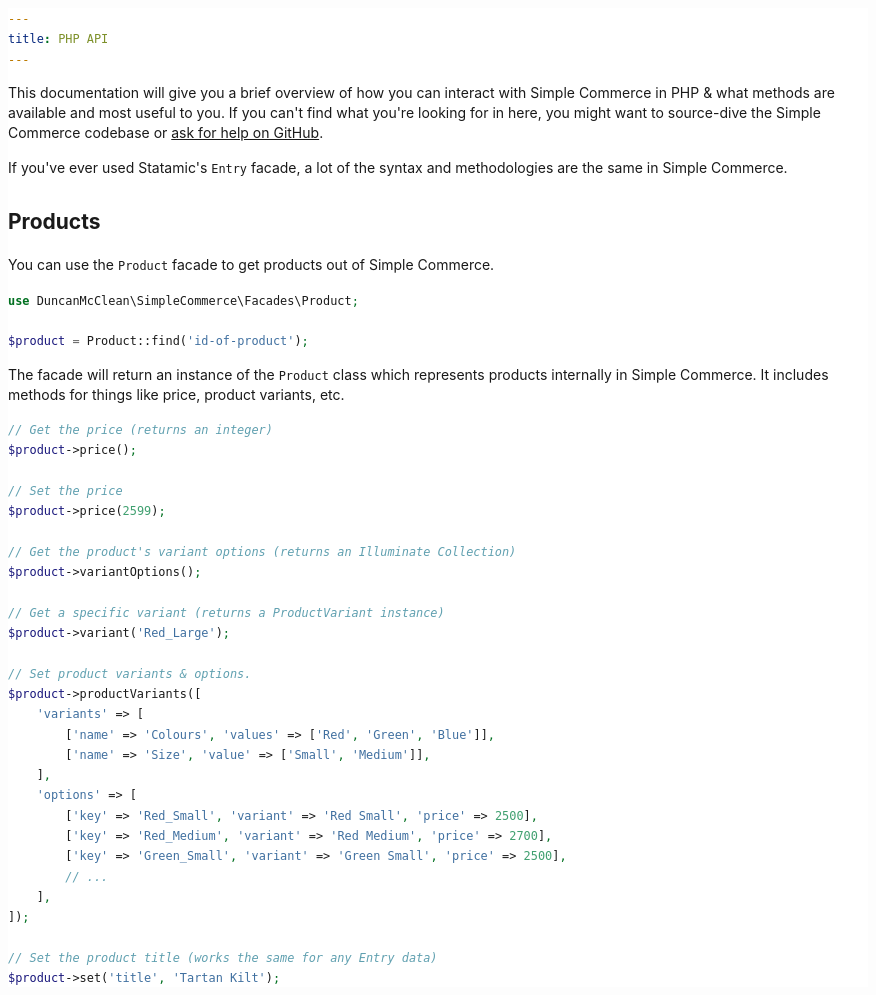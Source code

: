 ```yaml
---
title: PHP API
---
```


This documentation will give you a brief overview of how you can interact with Simple Commerce in PHP & what methods are available and most useful to you. If you can't find what you're looking for in here, you might want to source-dive the Simple Commerce codebase or [ask for help on GitHub](https://github.com/duncanmcclean/simple-commerce/discussions/new/choose).

If you've ever used Statamic's `Entry` facade, a lot of the syntax and methodologies are the same in Simple Commerce.

## Products

You can use the `Product` facade to get products out of Simple Commerce.

```php
use DuncanMcClean\SimpleCommerce\Facades\Product;

$product = Product::find('id-of-product');
```

The facade will return an instance of the `Product` class which represents products internally in Simple Commerce. It includes methods for things like price, product variants, etc.

```php
// Get the price (returns an integer)
$product->price();

// Set the price
$product->price(2599);

// Get the product's variant options (returns an Illuminate Collection)
$product->variantOptions();

// Get a specific variant (returns a ProductVariant instance)
$product->variant('Red_Large');

// Set product variants & options.
$product->productVariants([
    'variants' => [
        ['name' => 'Colours', 'values' => ['Red', 'Green', 'Blue']],
        ['name' => 'Size', 'value' => ['Small', 'Medium']],
    ],
    'options' => [
        ['key' => 'Red_Small', 'variant' => 'Red Small', 'price' => 2500],
        ['key' => 'Red_Medium', 'variant' => 'Red Medium', 'price' => 2700],
        ['key' => 'Green_Small', 'variant' => 'Green Small', 'price' => 2500],
        // ...
    ],
]);

// Set the product title (works the same for any Entry data)
$product->set('title', 'Tartan Kilt');
```

